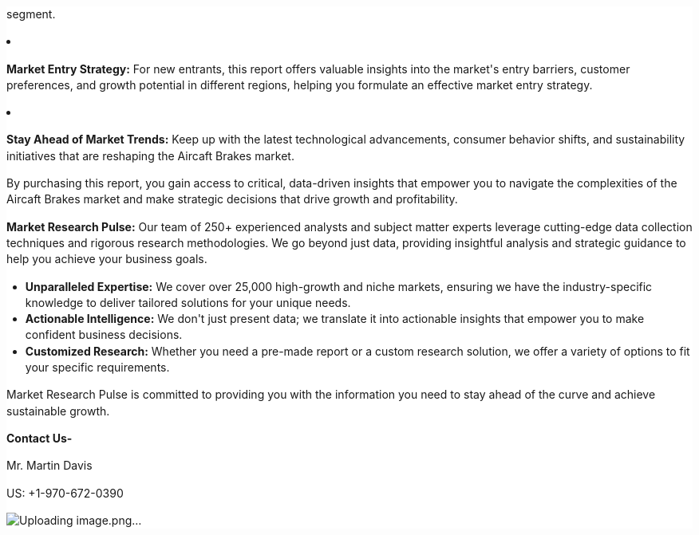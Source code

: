 segment.</p></li><li><p><strong>Market Entry Strategy:</strong> For new entrants, this report offers valuable insights into the market's entry barriers, customer preferences, and growth potential in different regions, helping you formulate an effective market entry strategy.</p></li><li><p><strong>Stay Ahead of Market Trends:</strong> Keep up with the latest technological advancements, consumer behavior shifts, and sustainability initiatives that are reshaping the Aircaft Brakes market.</p></li></ol><p>By purchasing this report, you gain access to critical, data-driven insights that empower you to navigate the complexities of the Aircaft Brakes market and make strategic decisions that drive growth and profitability.</p><p><strong>Market Research Pulse:</strong>&nbsp;Our team of 250+ experienced analysts and subject matter experts leverage cutting-edge data collection techniques and rigorous research methodologies. We go beyond just data, providing insightful analysis and strategic guidance to help you achieve your business goals.</p><ul><li><strong>Unparalleled Expertise:</strong>&nbsp;We cover over 25,000 high-growth and niche markets, ensuring we have the industry-specific knowledge to deliver tailored solutions for your unique needs.</li><li><strong>Actionable Intelligence:</strong>&nbsp;We don't just present data; we translate it into actionable insights that empower you to make confident business decisions.</li><li><strong>Customized Research:</strong>&nbsp;Whether you need a pre-made report or a custom research solution, we offer a variety of options to fit your specific requirements.</li></ul><p>Market Research Pulse is committed to providing you with the information you need to stay ahead of the curve and achieve sustainable growth.</p><p><strong>Contact Us-</strong></p><p>Mr. Martin Davis</p><p>US: +1-970-672-0390</p>
![Uploading image.png…]()
